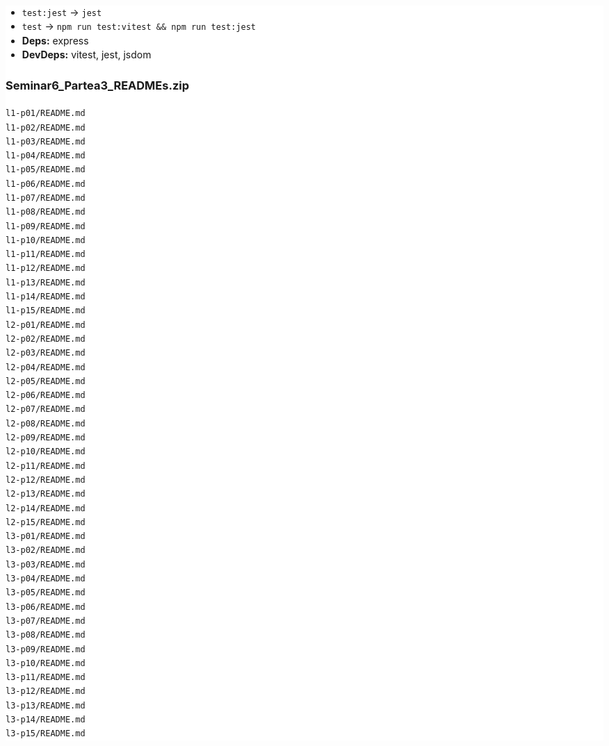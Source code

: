   - `test:jest` → `jest`
  - `test` → `npm run test:vitest && npm run test:jest`
  - **Deps:** express
  - **DevDeps:** vitest, jest, jsdom

### Seminar6_Partea3_READMEs.zip

```
l1-p01/README.md
l1-p02/README.md
l1-p03/README.md
l1-p04/README.md
l1-p05/README.md
l1-p06/README.md
l1-p07/README.md
l1-p08/README.md
l1-p09/README.md
l1-p10/README.md
l1-p11/README.md
l1-p12/README.md
l1-p13/README.md
l1-p14/README.md
l1-p15/README.md
l2-p01/README.md
l2-p02/README.md
l2-p03/README.md
l2-p04/README.md
l2-p05/README.md
l2-p06/README.md
l2-p07/README.md
l2-p08/README.md
l2-p09/README.md
l2-p10/README.md
l2-p11/README.md
l2-p12/README.md
l2-p13/README.md
l2-p14/README.md
l2-p15/README.md
l3-p01/README.md
l3-p02/README.md
l3-p03/README.md
l3-p04/README.md
l3-p05/README.md
l3-p06/README.md
l3-p07/README.md
l3-p08/README.md
l3-p09/README.md
l3-p10/README.md
l3-p11/README.md
l3-p12/README.md
l3-p13/README.md
l3-p14/README.md
l3-p15/README.md
```
